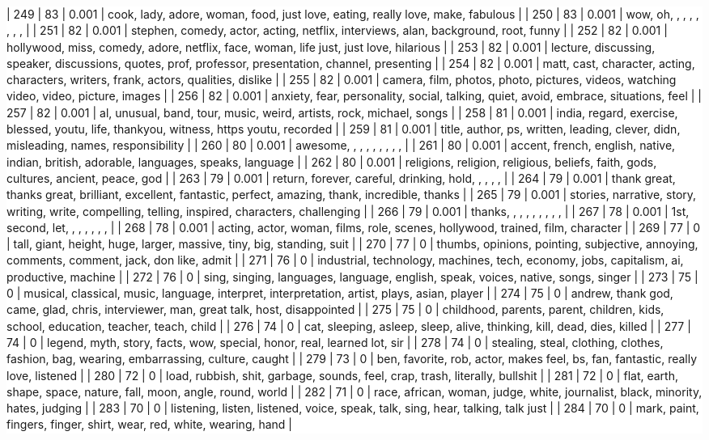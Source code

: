 |     249 |      83 |        0.001 | cook, lady, adore, woman, food, just love, eating, really love, make, fabulous                                                 |
|     250 |      83 |        0.001 | wow, oh, , , , , , , ,                                                                                                         |
|     251 |      82 |        0.001 | stephen, comedy, actor, acting, netflix, interviews, alan, background, root, funny                                             |
|     252 |      82 |        0.001 | hollywood, miss, comedy, adore, netflix, face, woman, life just, just love, hilarious                                          |
|     253 |      82 |        0.001 | lecture, discussing, speaker, discussions, quotes, prof, professor, presentation, channel, presenting                          |
|     254 |      82 |        0.001 | matt, cast, character, acting, characters, writers, frank, actors, qualities, dislike                                          |
|     255 |      82 |        0.001 | camera, film, photos, photo, pictures, videos, watching video, video, picture, images                                          |
|     256 |      82 |        0.001 | anxiety, fear, personality, social, talking, quiet, avoid, embrace, situations, feel                                           |
|     257 |      82 |        0.001 | al, unusual, band, tour, music, weird, artists, rock, michael, songs                                                           |
|     258 |      81 |        0.001 | india, regard, exercise, blessed, youtu, life, thankyou, witness, https youtu, recorded                                        |
|     259 |      81 |        0.001 | title, author, ps, written, leading, clever, didn, misleading, names, responsibility                                           |
|     260 |      80 |        0.001 | awesome, , , , , , , , ,                                                                                                       |
|     261 |      80 |        0.001 | accent, french, english, native, indian, british, adorable, languages, speaks, language                                        |
|     262 |      80 |        0.001 | religions, religion, religious, beliefs, faith, gods, cultures, ancient, peace, god                                            |
|     263 |      79 |        0.001 | return, forever, careful, drinking, hold, , , , ,                                                                              |
|     264 |      79 |        0.001 | thank great, thanks great, brilliant, excellent, fantastic, perfect, amazing, thank, incredible, thanks                        |
|     265 |      79 |        0.001 | stories, narrative, story, writing, write, compelling, telling, inspired, characters, challenging                              |
|     266 |      79 |        0.001 | thanks, , , , , , , , ,                                                                                                        |
|     267 |      78 |        0.001 | 1st, second, let, , , , , , ,                                                                                                  |
|     268 |      78 |        0.001 | acting, actor, woman, films, role, scenes, hollywood, trained, film, character                                                 |
|     269 |      77 |        0     | tall, giant, height, huge, larger, massive, tiny, big, standing, suit                                                          |
|     270 |      77 |        0     | thumbs, opinions, pointing, subjective, annoying, comments, comment, jack, don like, admit                                     |
|     271 |      76 |        0     | industrial, technology, machines, tech, economy, jobs, capitalism, ai, productive, machine                                     |
|     272 |      76 |        0     | sing, singing, languages, language, english, speak, voices, native, songs, singer                                              |
|     273 |      75 |        0     | musical, classical, music, language, interpret, interpretation, artist, plays, asian, player                                   |
|     274 |      75 |        0     | andrew, thank god, came, glad, chris, interviewer, man, great talk, host, disappointed                                         |
|     275 |      75 |        0     | childhood, parents, parent, children, kids, school, education, teacher, teach, child                                           |
|     276 |      74 |        0     | cat, sleeping, asleep, sleep, alive, thinking, kill, dead, dies, killed                                                        |
|     277 |      74 |        0     | legend, myth, story, facts, wow, special, honor, real, learned lot, sir                                                        |
|     278 |      74 |        0     | stealing, steal, clothing, clothes, fashion, bag, wearing, embarrassing, culture, caught                                       |
|     279 |      73 |        0     | ben, favorite, rob, actor, makes feel, bs, fan, fantastic, really love, listened                                               |
|     280 |      72 |        0     | load, rubbish, shit, garbage, sounds, feel, crap, trash, literally, bullshit                                                   |
|     281 |      72 |        0     | flat, earth, shape, space, nature, fall, moon, angle, round, world                                                             |
|     282 |      71 |        0     | race, african, woman, judge, white, journalist, black, minority, hates, judging                                                |
|     283 |      70 |        0     | listening, listen, listened, voice, speak, talk, sing, hear, talking, talk just                                                |
|     284 |      70 |        0     | mark, paint, fingers, finger, shirt, wear, red, white, wearing, hand                                                           |
